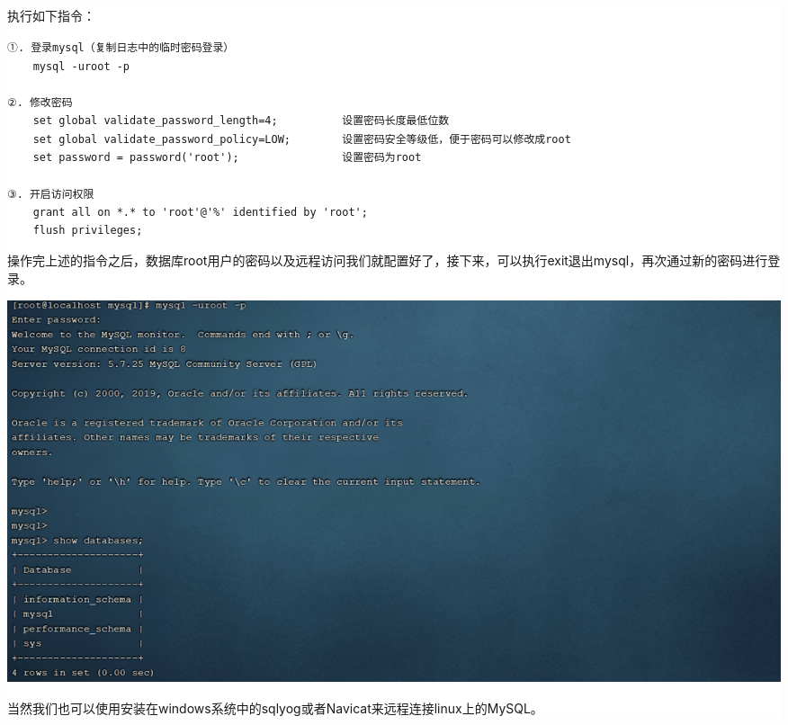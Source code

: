 执行如下指令： 

```
①. 登录mysql（复制日志中的临时密码登录）
	mysql -uroot -p								

②. 修改密码
    set global validate_password_length=4;			设置密码长度最低位数
    set global validate_password_policy=LOW;		设置密码安全等级低，便于密码可以修改成root
    set password = password('root');				设置密码为root
    
③. 开启访问权限
    grant all on *.* to 'root'@'%' identified by 'root';
    flush privileges;
```

操作完上述的指令之后，数据库root用户的密码以及远程访问我们就配置好了，接下来，可以执行exit退出mysql，再次通过新的密码进行登录。

![image-20210815012902871](Linux笔记/image-20210815012902871.png) 



当然我们也可以使用安装在windows系统中的sqlyog或者Navicat来远程连接linux上的MySQL。
